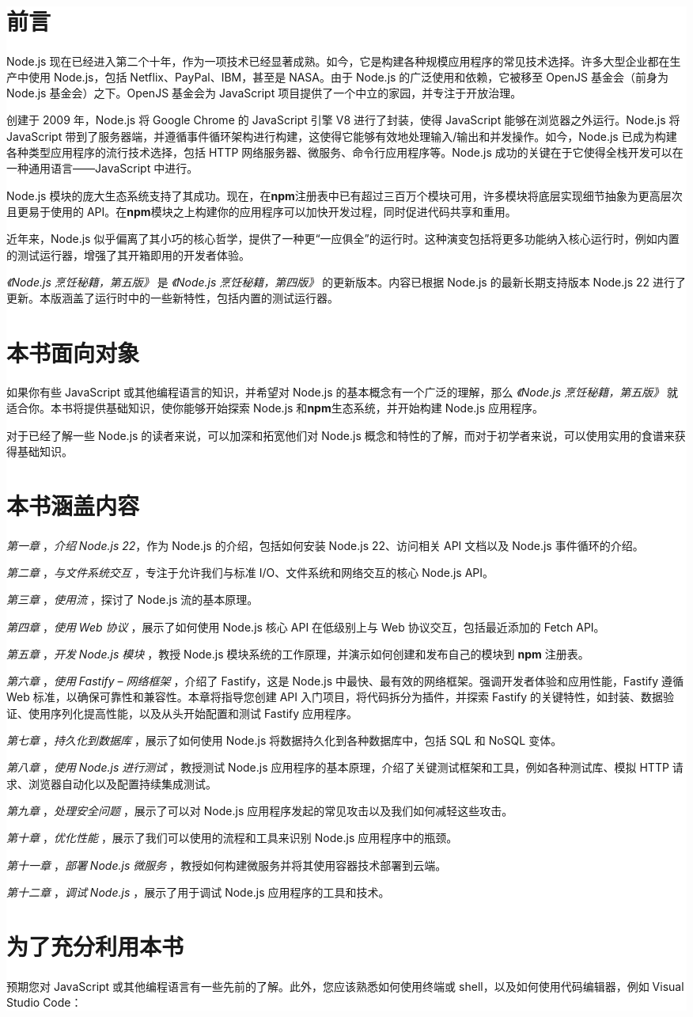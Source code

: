 # 前言

Node.js 现在已经进入第二个十年，作为一项技术已经显著成熟。如今，它是构建各种规模应用程序的常见技术选择。许多大型企业都在生产中使用 Node.js，包括 Netflix、PayPal、IBM，甚至是 NASA。由于 Node.js 的广泛使用和依赖，它被移至 OpenJS 基金会（前身为 Node.js 基金会）之下。OpenJS 基金会为 JavaScript 项目提供了一个中立的家园，并专注于开放治理。

创建于 2009 年，Node.js 将 Google Chrome 的 JavaScript 引擎 V8 进行了封装，使得 JavaScript 能够在浏览器之外运行。Node.js 将 JavaScript 带到了服务器端，并遵循事件循环架构进行构建，这使得它能够有效地处理输入/输出和并发操作。如今，Node.js 已成为构建各种类型应用程序的流行技术选择，包括 HTTP 网络服务器、微服务、命令行应用程序等。Node.js 成功的关键在于它使得全栈开发可以在一种通用语言——JavaScript 中进行。

Node.js 模块的庞大生态系统支持了其成功。现在，在**npm**注册表中已有超过三百万个模块可用，许多模块将底层实现细节抽象为更高层次且更易于使用的 API。在**npm**模块之上构建你的应用程序可以加快开发过程，同时促进代码共享和重用。

近年来，Node.js 似乎偏离了其小巧的核心哲学，提供了一种更“一应俱全”的运行时。这种演变包括将更多功能纳入核心运行时，例如内置的测试运行器，增强了其开箱即用的开发者体验。

*《Node.js 烹饪秘籍，第五版》* 是 *《Node.js 烹饪秘籍，第四版》* 的更新版本。内容已根据 Node.js 的最新长期支持版本 Node.js 22 进行了更新。本版涵盖了运行时中的一些新特性，包括内置的测试运行器。

# 本书面向对象

如果你有些 JavaScript 或其他编程语言的知识，并希望对 Node.js 的基本概念有一个广泛的理解，那么 *《Node.js 烹饪秘籍，第五版》* 就适合你。本书将提供基础知识，使你能够开始探索 Node.js 和**npm**生态系统，并开始构建 Node.js 应用程序。

对于已经了解一些 Node.js 的读者来说，可以加深和拓宽他们对 Node.js 概念和特性的了解，而对于初学者来说，可以使用实用的食谱来获得基础知识。

# 本书涵盖内容

*第一章* ，*介绍 Node.js 22*，作为 Node.js 的介绍，包括如何安装 Node.js 22、访问相关 API 文档以及 Node.js 事件循环的介绍。

*第二章* ，*与文件系统交互* ，专注于允许我们与标准 I/O、文件系统和网络交互的核心 Node.js API。

*第三章* ，*使用流* ，探讨了 Node.js 流的基本原理。

*第四章* ，*使用 Web 协议* ，展示了如何使用 Node.js 核心 API 在低级别上与 Web 协议交互，包括最近添加的 Fetch API。

*第五章* ，*开发 Node.js 模块* ，教授 Node.js 模块系统的工作原理，并演示如何创建和发布自己的模块到 **npm** 注册表。

*第六章* ，*使用 Fastify – 网络框架* ，介绍了 Fastify，这是 Node.js 中最快、最有效的网络框架。强调开发者体验和应用性能，Fastify 遵循 Web 标准，以确保可靠性和兼容性。本章将指导您创建 API 入门项目，将代码拆分为插件，并探索 Fastify 的关键特性，如封装、数据验证、使用序列化提高性能，以及从头开始配置和测试 Fastify 应用程序。

*第七章* ，*持久化到数据库* ，展示了如何使用 Node.js 将数据持久化到各种数据库中，包括 SQL 和 NoSQL 变体。

*第八章* ，*使用 Node.js 进行测试* ，教授测试 Node.js 应用程序的基本原理，介绍了关键测试框架和工具，例如各种测试库、模拟 HTTP 请求、浏览器自动化以及配置持续集成测试。

*第九章* ，*处理安全问题* ，展示了可以对 Node.js 应用程序发起的常见攻击以及我们如何减轻这些攻击。

*第十章* ，*优化性能* ，展示了我们可以使用的流程和工具来识别 Node.js 应用程序中的瓶颈。

*第十一章* ，*部署 Node.js 微服务* ，教授如何构建微服务并将其使用容器技术部署到云端。

*第十二章* ，*调试 Node.js* ，展示了用于调试 Node.js 应用程序的工具和技术。

# 为了充分利用本书

预期您对 JavaScript 或其他编程语言有一些先前的了解。此外，您应该熟悉如何使用终端或 shell，以及如何使用代码编辑器，例如 Visual Studio Code：
